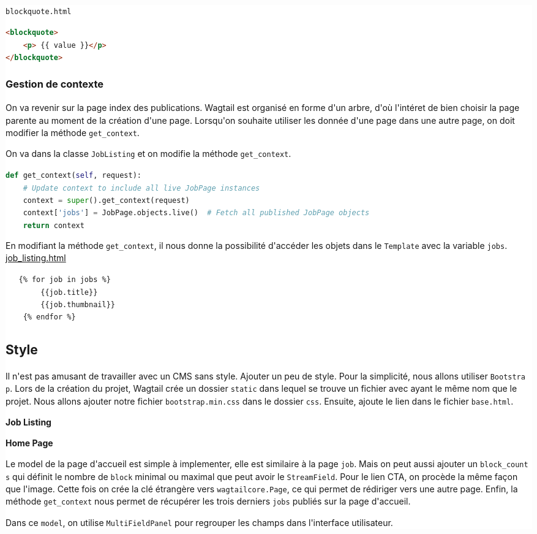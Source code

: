`blockquote.html`

```html
<blockquote>
    <p> {{ value }}</p>
</blockquote>
```

### Gestion de contexte

On va revenir sur la page index des publications. Wagtail est organisé en forme d'un arbre, d'où l'intéret de bien choisir la page parente au moment de la création d'une page. Lorsqu'on souhaite utiliser les donnée d'une page dans une autre page, on doit modifier la méthode `get_context`.

On va dans la classe `JobListing` et on modifie la méthode `get_context`.

```python
def get_context(self, request):
    # Update context to include all live JobPage instances
    context = super().get_context(request)
    context['jobs'] = JobPage.objects.live()  # Fetch all published JobPage objects
    return context
```

En modifiant la méthode `get_context`, il nous donne la possibilité d'accéder les objets dans le `Template` avec la variable `jobs`.
 [job_listing.html](https://github.com/Thevenel/wagtail_resources/blob/main/snippets/job_listing.html)

```html
   {% for job in jobs %}
        {{job.title}}
        {{job.thumbnail}}
    {% endfor %}
```

## Style

Il n'est pas amusant de travailler avec un CMS sans style. Ajouter un peu de style. Pour la simplicité, nous allons utiliser `Bootstrap`. Lors de la création du projet, Wagtail crée un dossier `static` dans lequel se trouve un fichier avec ayant le même nom que le projet. Nous allons ajouter notre fichier `bootstrap.min.css` dans le dossier `css`. Ensuite, ajoute le lien dans le fichier `base.html`.

**Job Listing**

**Home Page**

Le model de la page d'accueil est simple à implementer, elle est similaire à la page `job`. Mais on peut aussi ajouter un `block_counts` qui définit le nombre de `block` minimal ou maximal que peut avoir le `StreamField`. Pour le lien CTA, on procède la même façon que l'image. Cette fois on crée la clé étrangère vers `wagtailcore.Page`, ce qui permet de rédiriger vers une autre page. Enfin, la méthode `get_context` nous permet de récupérer les trois derniers `jobs` publiés sur la page d'accueil.

Dans ce `model`, on utilise `MultiFieldPanel` pour regrouper les champs dans l'interface utilisateur.
